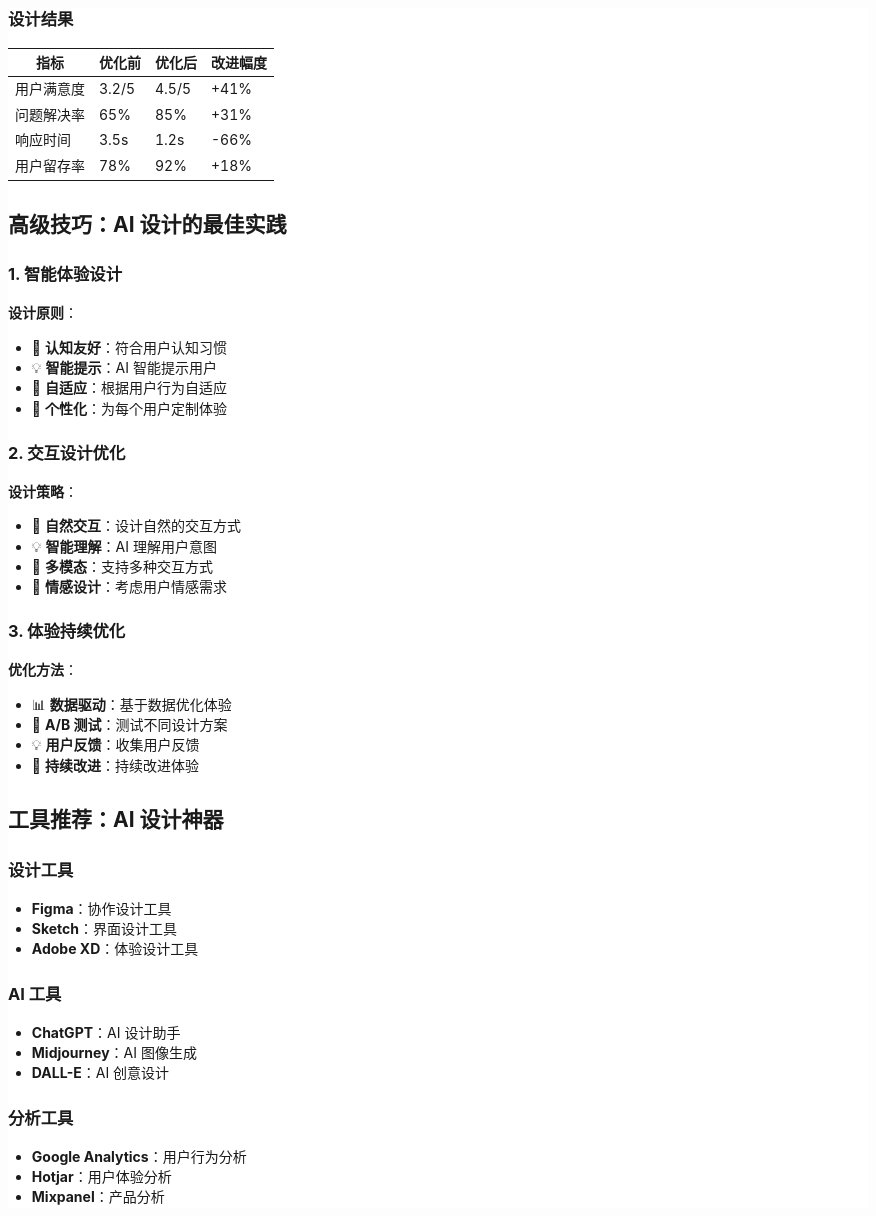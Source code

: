 ### 设计结果
| 指标 | 优化前 | 优化后 | 改进幅度 |
|------|--------|--------|----------|
| 用户满意度 | 3.2/5 | 4.5/5 | +41% |
| 问题解决率 | 65% | 85% | +31% |
| 响应时间 | 3.5s | 1.2s | -66% |
| 用户留存率 | 78% | 92% | +18% |

## 高级技巧：AI 设计的最佳实践

### 1. 智能体验设计

**设计原则**：
- 🧠 **认知友好**：符合用户认知习惯
- 💡 **智能提示**：AI 智能提示用户
- 🔄 **自适应**：根据用户行为自适应
- 👥 **个性化**：为每个用户定制体验

### 2. 交互设计优化

**设计策略**：
- 🎯 **自然交互**：设计自然的交互方式
- 💡 **智能理解**：AI 理解用户意图
- 🔄 **多模态**：支持多种交互方式
- 👥 **情感设计**：考虑用户情感需求

### 3. 体验持续优化

**优化方法**：
- 📊 **数据驱动**：基于数据优化体验
- 🔄 **A/B 测试**：测试不同设计方案
- 💡 **用户反馈**：收集用户反馈
- 🎯 **持续改进**：持续改进体验

## 工具推荐：AI 设计神器

### 设计工具
- **Figma**：协作设计工具
- **Sketch**：界面设计工具
- **Adobe XD**：体验设计工具

### AI 工具
- **ChatGPT**：AI 设计助手
- **Midjourney**：AI 图像生成
- **DALL-E**：AI 创意设计

### 分析工具
- **Google Analytics**：用户行为分析
- **Hotjar**：用户体验分析
- **Mixpanel**：产品分析
